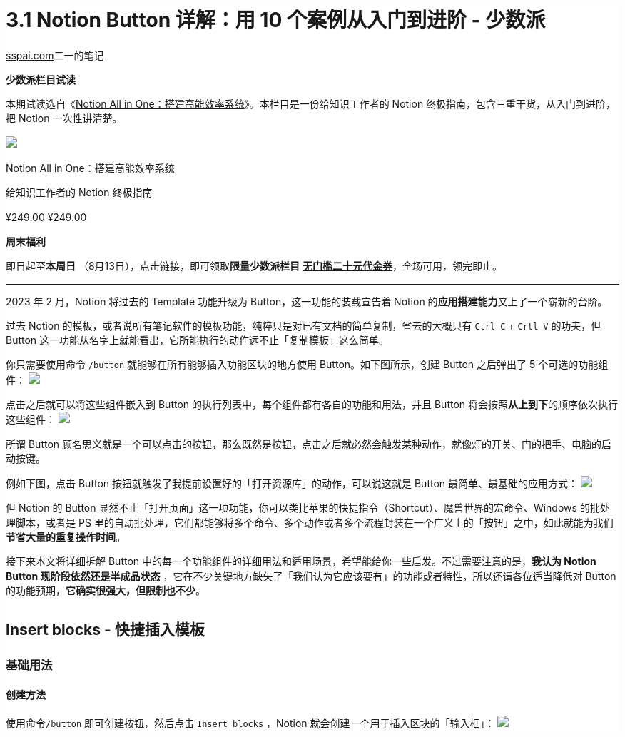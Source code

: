 3.1 Notion Button 详解：用 10 个案例从入门到进阶 - 少数派
=========================================

[sspai.com](https://sspai.com/post/81971)二一的笔记

**少数派栏目试读**

本期试读选自《[Notion All in One：搭建高能效率系统](https://sspai.com/page/Notion21)》。本栏目是一份给知识工作者的 Notion 终极指南，包含三重干货，从入门到进阶，把 Notion 一次性讲清楚。

![](https://image.cubox.pro/cardImg/2023092014123571270/35290.jpg?imageMogr2/quality/90/ignore-error/1)

Notion All in One：搭建高能效率系统

给知识工作者的 Notion 终极指南

¥249.00 ¥249.00

**周末福利**

即日起至**本周日** （8月13日），点击链接，即可领取**限量少数派栏目** [**无门槛二十元代金券**](https://sspai.com/coupon/d75e712f4e8ff9f757658127a8d5b14e)，全场可用，领完即止。

*** ** * ** ***

2023 年 2 月，Notion 将过去的 Template 功能升级为 Button，这一功能的装载宣告着 Notion 的**应用搭建能力**又上了一个崭新的台阶。

过去 Notion 的模板，或者说所有笔记软件的模板功能，纯粹只是对已有文档的简单复制，省去的大概只有 `Ctrl C` + `Crtl V` 的功夫，但 Button 这一功能从名字上就能看出，它所能执行的动作远不止「复制模板」这么简单。

你只需要使用命令 `/button` 就能够在所有能够插入功能区块的地方使用 Button。如下图所示，创建 Button 之后弹出了 5 个可选的功能组件：
![](https://image.cubox.pro/cardImg/2023092014123514510/94611.jpg?imageMogr2/quality/90/ignore-error/1)

点击之后就可以将这些组件嵌入到 Button 的执行列表中，每个组件都有各自的功能和用法，并且 Button 将会按照**从上到下**的顺序依次执行这些组件：
![](https://image.cubox.pro/cardImg/2023092014123586986/76170.jpg?imageMogr2/quality/90/ignore-error/1)

所谓 Button 顾名思义就是一个可以点击的按钮，那么既然是按钮，点击之后就必然会触发某种动作，就像灯的开关、门的把手、电脑的启动按键。

例如下图，点击 Button 按钮就触发了我提前设置好的「打开资源库」的动作，可以说这就是 Button 最简单、最基础的应用方式：
![](https://image.cubox.pro/cardImg/2023092014123684538/29993.jpg?imageMogr2/quality/90/ignore-error/1)

但 Notion 的 Button 显然不止「打开页面」这一项功能，你可以类比苹果的快捷指令（Shortcut）、魔兽世界的宏命令、Windows 的批处理脚本，或者是 PS 里的自动批处理，它们都能够将多个命令、多个动作或者多个流程封装在一个广义上的「按钮」之中，如此就能为我们**节省大量的重复操作时间**。

接下来本文将详细拆解 Button 中的每一个功能组件的详细用法和适用场景，希望能给你一些启发。不过需要注意的是，**我认为 Notion Button 现阶段依然还是半成品状态** ，它在不少关键地方缺失了「我们认为它应该要有」的功能或者特性，所以还请各位适当降低对 Button 的功能预期，**它确实很强大，但限制也不少**。

Insert blocks - 快捷插入模板
----------------------

### 基础用法

#### 创建方法

使用命令`/button` 即可创建按钮，然后点击 `Insert blocks` ，Notion 就会创建一个用于插入区块的「输入框」：
![](https://image.cubox.pro/cardImg/2023092014123640531/38967.jpg?imageMogr2/quality/90/ignore-error/1)
